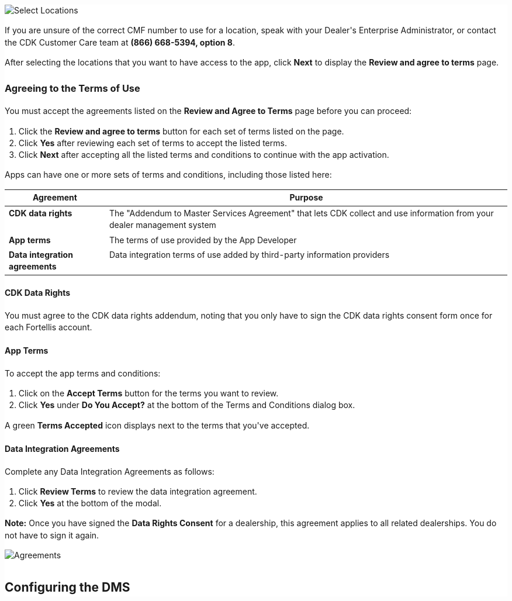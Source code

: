 ![Select Locations]($[docsUrl]/static/images/marketplace/selectLocations.png)

If you are unsure of the correct CMF number to use for a location, speak with your Dealer's Enterprise Administrator, or contact the CDK Customer Care team at **(866) 668-5394, option 8**.

After selecting the locations that you want to have access to the app, click **Next** to display the **Review and agree to terms** page.

### Agreeing to the Terms of Use

You must accept the agreements listed on the **Review and Agree to Terms** page before you can proceed:

1. Click the **Review and agree to terms** button for each set of terms listed on the page.
1. Click **Yes** after reviewing each set of terms to accept the listed terms.
1. Click **Next** after accepting all the listed terms and conditions to continue with the app activation.

Apps can have one or more sets of terms and conditions, including those listed here:

|Agreement|Purpose|
|--|--|
|**CDK data rights**|The "Addendum to Master Services Agreement" that lets CDK collect and use information from your dealer management system|
|**App terms**|The terms of use provided by the App Developer|
|**Data integration agreements**|Data integration terms of use added by third-party information providers|  

#### CDK Data Rights

You must agree to the CDK data rights addendum, noting that you only have to sign the CDK data rights consent form once for each Fortellis account.

#### App Terms

To accept the app terms and conditions:

1. Click on the **Accept Terms** button for the terms you want to review.
1. Click **Yes** under **Do You Accept?** at the bottom of the Terms and Conditions dialog box.  

A green **Terms Accepted** icon displays next to the terms that you've accepted.

#### Data Integration Agreements

Complete any Data Integration Agreements as follows:

1. Click **Review Terms** to review the data integration agreement.
1. Click **Yes** at the bottom of the modal.

**Note:** Once you have signed the **Data Rights Consent** for a dealership, this agreement applies to all related dealerships. You do not have to sign it again.

![Agreements]($[docsUrl]/static/images/marketplace/app-terms-and-agreements.png)

## Configuring the DMS
